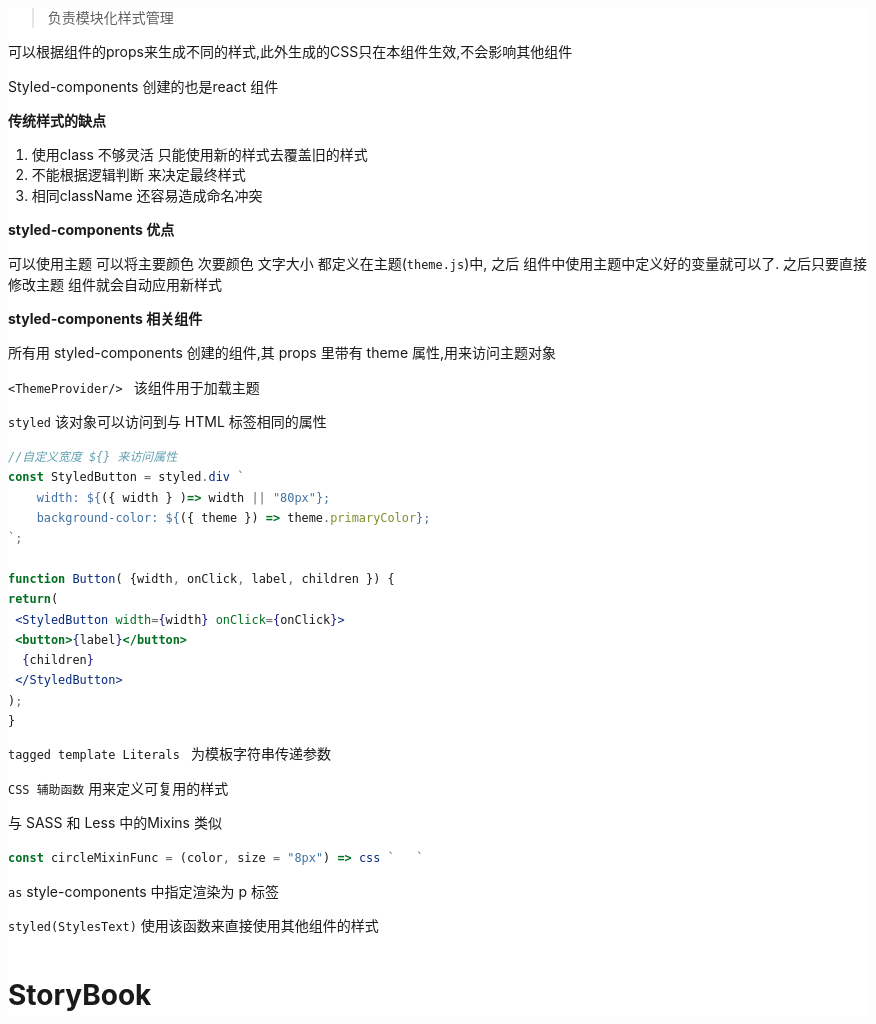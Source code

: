 > 负责模块化样式管理

可以根据组件的props来生成不同的样式,此外生成的CSS只在本组件生效,不会影响其他组件

Styled-components 创建的也是react 组件

**传统样式的缺点**

1. 使用class  不够灵活 只能使用新的样式去覆盖旧的样式
2. 不能根据逻辑判断 来决定最终样式
3. 相同className 还容易造成命名冲突



**styled-components 优点**

可以使用主题 可以将主要颜色 次要颜色 文字大小 都定义在主题(`theme.js`)中, 之后 组件中使用主题中定义好的变量就可以了. 之后只要直接修改主题 组件就会自动应用新样式



**styled-components 相关组件**

所有用  styled-components 创建的组件,其 props 里带有 theme 属性,用来访问主题对象

`<ThemeProvider/> `  该组件用于加载主题

`styled` 该对象可以访问到与  HTML 标签相同的属性

```jsx
//自定义宽度 ${} 来访问属性
const StyledButton = styled.div `
    width: ${({ width } )=> width || "80px"};
    background-color: ${({ theme }) => theme.primaryColor};
`;

function Button( {width, onClick, label, children }) {
return(
 <StyledButton width={width} onClick={onClick}>
 <button>{label}</button>
  {children}
 </StyledButton>
);
}
```

`tagged template Literals ` 为模板字符串传递参数



`CSS 辅助函数` 用来定义可复用的样式

与 SASS 和 Less 中的Mixins 类似

```jsx
const circleMixinFunc = (color, size = "8px") => css `   `
```



`as` style-components 中指定渲染为 p 标签

`styled(StylesText)` 使用该函数来直接使用其他组件的样式

# **StoryBook**
